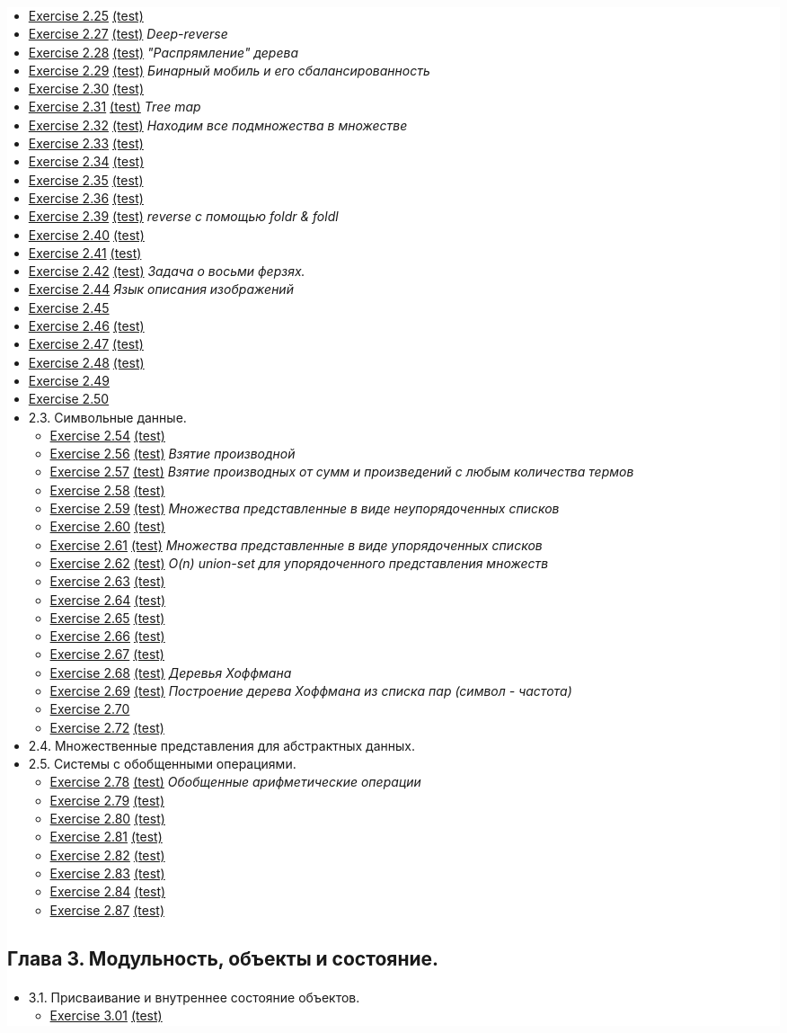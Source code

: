   - [Exercise 2.25](./solutions/2_25.rkt) [(test)](./tests/2_25.test.rkt)
  - [Exercise 2.27](./solutions/2_27.rkt) [(test)](./tests/2_27.test.rkt) *Deep-reverse*
  - [Exercise 2.28](./solutions/2_28.rkt) [(test)](./tests/2_28.test.rkt) *"Распрямление" дерева*
  - [Exercise 2.29](./solutions/2_29.rkt) [(test)](./tests/2_29.test.rkt) *Бинарный мобиль и его сбалансированность*
  - [Exercise 2.30](./solutions/2_30.rkt) [(test)](./tests/2_30.test.rkt)
  - [Exercise 2.31](./solutions/2_31.rkt) [(test)](./tests/2_31.test.rkt) *Tree map*
  - [Exercise 2.32](./solutions/2_32.rkt) [(test)](./tests/2_32.test.rkt) *Находим все подмножества в множестве*
  - [Exercise 2.33](./solutions/2_33.rkt) [(test)](./tests/2_33.test.rkt)
  - [Exercise 2.34](./solutions/2_34.rkt) [(test)](./tests/2_34.test.rkt)
  - [Exercise 2.35](./solutions/2_35.rkt) [(test)](./tests/2_35.test.rkt)
  - [Exercise 2.36](./solutions/2_36.rkt) [(test)](./tests/2_36.test.rkt)
  - [Exercise 2.39](./solutions/2_39.rkt) [(test)](./tests/2_39.test.rkt) *reverse с помощью foldr & foldl*
  - [Exercise 2.40](./solutions/2_40.rkt) [(test)](./tests/2_40.test.rkt)
  - [Exercise 2.41](./solutions/2_41.rkt) [(test)](./tests/2_41.test.rkt)
  - [Exercise 2.42](./solutions/2_42.rkt) [(test)](./tests/2_42.test.rkt) *Задача о восьми ферзях.*
  - [Exercise 2.44](./solutions/2_44.rkt) *Язык описания изображений*
  - [Exercise 2.45](./solutions/2_45.rkt)
  - [Exercise 2.46](./solutions/2_46.rkt) [(test)](./tests/2_46.test.rkt)
  - [Exercise 2.47](./solutions/2_47.rkt) [(test)](./tests/2_47.test.rkt)
  - [Exercise 2.48](./solutions/2_48.rkt) [(test)](./tests/2_48.test.rkt)
  - [Exercise 2.49](./solutions/2_49.rkt)
  - [Exercise 2.50](./solutions/2_50.rkt)
- 2.3. Символьные данные.
  - [Exercise 2.54](./solutions/2_54.rkt) [(test)](./tests/2_54.test.rkt)
  - [Exercise 2.56](./solutions/2_56.rkt) [(test)](./tests/2_56.test.rkt) *Взятие производной*
  - [Exercise 2.57](./solutions/2_57.rkt) [(test)](./tests/2_57.test.rkt) *Взятие производных от сумм и произведений с любым количества термов*
  - [Exercise 2.58](./solutions/2_58.rkt) [(test)](./tests/2_58.test.rkt)
  - [Exercise 2.59](./solutions/2_59.rkt) [(test)](./tests/2_59.test.rkt) *Множества представленные в виде неупорядоченных списков*
  - [Exercise 2.60](./solutions/2_60.rkt) [(test)](./tests/2_60.test.rkt)
  - [Exercise 2.61](./solutions/2_61.rkt) [(test)](./tests/2_61.test.rkt) *Множества представленные в виде упорядоченных списков*
  - [Exercise 2.62](./solutions/2_62.rkt) [(test)](./tests/2_62.test.rkt) *O(n) union-set для упорядоченного представления множеств*
  - [Exercise 2.63](./solutions/2_63.rkt) [(test)](./tests/2_63.test.rkt)
  - [Exercise 2.64](./solutions/2_64.rkt) [(test)](./tests/2_64.test.rkt)
  - [Exercise 2.65](./solutions/2_65.rkt) [(test)](./tests/2_65.test.rkt)
  - [Exercise 2.66](./solutions/2_66.rkt) [(test)](./tests/2_66.test.rkt)
  - [Exercise 2.67](./solutions/2_67.rkt) [(test)](./tests/2_67.test.rkt)
  - [Exercise 2.68](./solutions/2_68.rkt) [(test)](./tests/2_68.test.rkt) *Деревья Хоффмана*
  - [Exercise 2.69](./solutions/2_69.rkt) [(test)](./tests/2_69.test.rkt) *Построение дерева Хоффмана из списка пар (символ - частота)*
  - [Exercise 2.70](./solutions/2_70.rkt)
  - [Exercise 2.72](./solutions/2_72.rkt) [(test)](./tests/2_72.test.rkt)
- 2.4. Множественные представления для абстрактных данных.
- 2.5. Системы с обобщенными операциями.
  - [Exercise 2.78](./solutions/2_78.rkt) [(test)](./tests/2_78.test.rkt) *Обобщенные арифметические операции*
  - [Exercise 2.79](./solutions/2_79.rkt) [(test)](./tests/2_79.test.rkt)
  - [Exercise 2.80](./solutions/2_80.rkt) [(test)](./tests/2_80.test.rkt)
  - [Exercise 2.81](./solutions/2_81.rkt) [(test)](./tests/2_81.test.rkt)
  - [Exercise 2.82](./solutions/2_82.rkt) [(test)](./tests/2_82.test.rkt)
  - [Exercise 2.83](./solutions/2_83.rkt) [(test)](./tests/2_83.test.rkt)
  - [Exercise 2.84](./solutions/2_84.rkt) [(test)](./tests/2_84.test.rkt)
  - [Exercise 2.87](./solutions/2_87.rkt) [(test)](./tests/2_87.test.rkt)
## Глава 3.  Модульность, объекты и состояние.
- 3.1. Присваивание и внутреннее состояние объектов.
  - [Exercise 3.01](./solutions/3_01.rkt) [(test)](./tests/3_01.test.rkt)